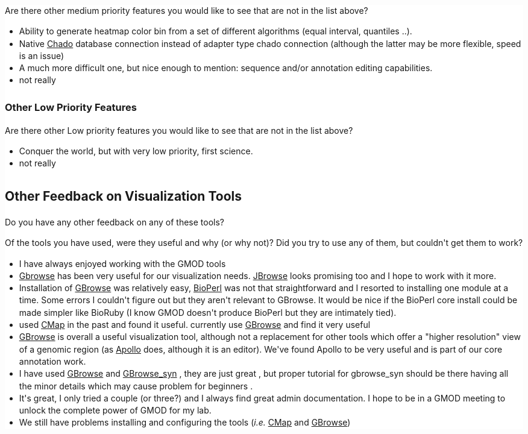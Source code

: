 <div class="quotebox">

Are there other medium priority features you would like to see that are
not in the list above?

</div>

- Ability to generate heatmap color bin from a set of different
  algorithms (equal interval, quantiles ..).
- Native <a href="Chado" class="mw-redirect" title="Chado">Chado</a>
  database connection instead of adapter type chado connection (although
  the latter may be more flexible, speed is an issue)
- A much more difficult one, but nice enough to mention: sequence and/or
  annotation editing capabilities.
- not really

### <span id="Other_Low_Priority_Features" class="mw-headline">Other Low Priority Features</span>

<div class="quotebox">

Are there other Low priority features you would like to see that are not
in the list above?

</div>

- Conquer the world, but with very low priority, first science.
- not really

## <span id="Other_Feedback_on_Visualization_Tools" class="mw-headline">Other Feedback on Visualization Tools</span>

<div class="quotebox">

Do you have any other feedback on any of these tools?

Of the tools you have used, were they useful and why (or why not)? Did
you try to use any of them, but couldn't get them to work?

</div>

- I have always enjoyed working with the GMOD tools
- <a href="Gbrowse.1" class="mw-redirect" title="Gbrowse">Gbrowse</a>
  has been very useful for our visualization needs.
  [JBrowse](JBrowse.1 "JBrowse") looks promising too and I hope to work
  with it more.
- Installation of [GBrowse](GBrowse.1 "GBrowse") was relatively easy,
  [BioPerl](BioPerl "BioPerl") was not that straightforward and I
  resorted to installing one module at a time. Some errors I couldn't
  figure out but they aren't relevant to GBrowse. It would be nice if
  the BioPerl core install could be made simpler like BioRuby (I know
  GMOD doesn't produce BioPerl but they are intimately tied).
- used [CMap](CMap.1 "CMap") in the past and found it useful. currently
  use [GBrowse](GBrowse.1 "GBrowse") and find it very useful
- [GBrowse](GBrowse.1 "GBrowse") is overall a useful visualization tool,
  although not a replacement for other tools which offer a "higher
  resolution" view of a genomic region (as [Apollo](Apollo.1 "Apollo")
  does, although it is an editor). We've found Apollo to be very useful
  and is part of our core annotation work.
- I have used [GBrowse](GBrowse.1 "GBrowse") and
  [GBrowse_syn](GBrowse_syn.1 "GBrowse syn") , they are just great , but
  proper tutorial for gbrowse_syn should be there having all the minor
  details which may cause problem for beginners .
- It's great, I only tried a couple (or three?) and I always find great
  admin documentation. I hope to be in a GMOD meeting to unlock the
  complete power of GMOD for my lab.
- We still have problems installing and configuring the tools (*i.e.*
  [CMap](CMap.1 "CMap") and [GBrowse](GBrowse.1 "GBrowse"))